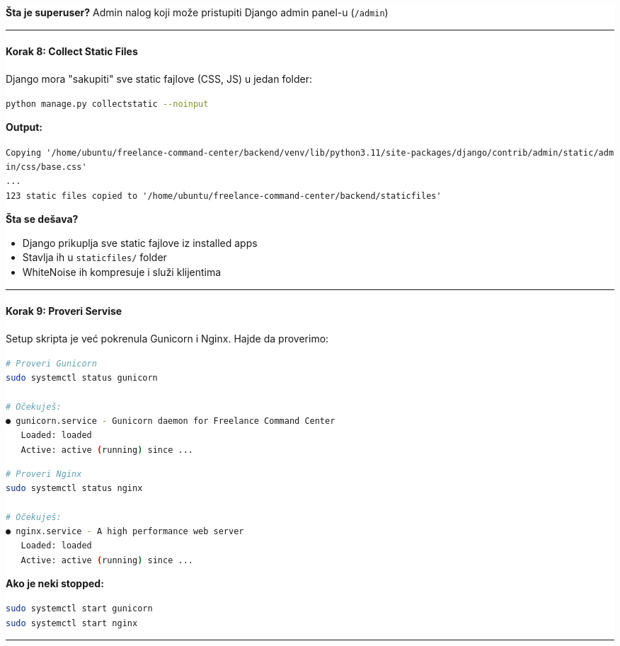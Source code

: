 **Šta je superuser?**
Admin nalog koji može pristupiti Django admin panel-u (`/admin`)

---

#### Korak 8: Collect Static Files

Django mora "sakupiti" sve static fajlove (CSS, JS) u jedan folder:

```bash
python manage.py collectstatic --noinput
```

**Output:**
```
Copying '/home/ubuntu/freelance-command-center/backend/venv/lib/python3.11/site-packages/django/contrib/admin/static/admin/css/base.css'
...
123 static files copied to '/home/ubuntu/freelance-command-center/backend/staticfiles'
```

**Šta se dešava?**
- Django prikuplja sve static fajlove iz installed apps
- Stavlja ih u `staticfiles/` folder
- WhiteNoise ih kompresuje i služi klijentima

---

#### Korak 9: Proveri Servise

Setup skripta je već pokrenula Gunicorn i Nginx. Hajde da proverimo:

```bash
# Proveri Gunicorn
sudo systemctl status gunicorn

# Očekuješ:
● gunicorn.service - Gunicorn daemon for Freelance Command Center
   Loaded: loaded
   Active: active (running) since ...
```

```bash
# Proveri Nginx
sudo systemctl status nginx

# Očekuješ:
● nginx.service - A high performance web server
   Loaded: loaded
   Active: active (running) since ...
```

**Ako je neki stopped:**
```bash
sudo systemctl start gunicorn
sudo systemctl start nginx
```

---